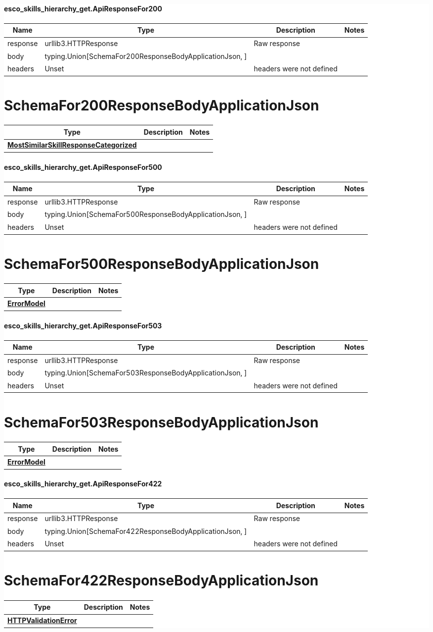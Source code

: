 #### esco_skills_hierarchy_get.ApiResponseFor200
Name | Type | Description  | Notes
------------- | ------------- | ------------- | -------------
response | urllib3.HTTPResponse | Raw response |
body | typing.Union[SchemaFor200ResponseBodyApplicationJson, ] |  |
headers | Unset | headers were not defined |

# SchemaFor200ResponseBodyApplicationJson
Type | Description  | Notes
------------- | ------------- | -------------
[**MostSimilarSkillResponseCategorized**](../../models/MostSimilarSkillResponseCategorized.md) |  | 


#### esco_skills_hierarchy_get.ApiResponseFor500
Name | Type | Description  | Notes
------------- | ------------- | ------------- | -------------
response | urllib3.HTTPResponse | Raw response |
body | typing.Union[SchemaFor500ResponseBodyApplicationJson, ] |  |
headers | Unset | headers were not defined |

# SchemaFor500ResponseBodyApplicationJson
Type | Description  | Notes
------------- | ------------- | -------------
[**ErrorModel**](../../models/ErrorModel.md) |  | 


#### esco_skills_hierarchy_get.ApiResponseFor503
Name | Type | Description  | Notes
------------- | ------------- | ------------- | -------------
response | urllib3.HTTPResponse | Raw response |
body | typing.Union[SchemaFor503ResponseBodyApplicationJson, ] |  |
headers | Unset | headers were not defined |

# SchemaFor503ResponseBodyApplicationJson
Type | Description  | Notes
------------- | ------------- | -------------
[**ErrorModel**](../../models/ErrorModel.md) |  | 


#### esco_skills_hierarchy_get.ApiResponseFor422
Name | Type | Description  | Notes
------------- | ------------- | ------------- | -------------
response | urllib3.HTTPResponse | Raw response |
body | typing.Union[SchemaFor422ResponseBodyApplicationJson, ] |  |
headers | Unset | headers were not defined |

# SchemaFor422ResponseBodyApplicationJson
Type | Description  | Notes
------------- | ------------- | -------------
[**HTTPValidationError**](../../models/HTTPValidationError.md) |  | 
